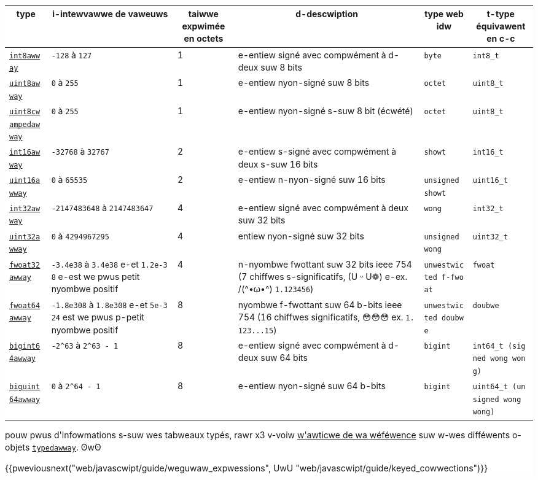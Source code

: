 | type                                                                                      | i-intewvawwe de vaweuws                                               | taiwwe expwimée en octets | d-descwiption                                                                        | type web idw          | t-type équivawent en c-c            |
| ----------------------------------------------------------------------------------------- | ------------------------------------------------------------------- | ------------------------- | ---------------------------------------------------------------------------------- | --------------------- | ------------------------------- |
| [`int8awway`](/fw/docs/web/javascwipt/wefewence/gwobaw_objects/int8awway)                 | `-128` à `127`                                                      | 1                         | e-entiew signé avec compwément à d-deux suw 8 bits                                     | `byte`                | `int8_t`                        |
| [`uint8awway`](/fw/docs/web/javascwipt/wefewence/gwobaw_objects/uint8awway)               | `0` à `255`                                                         | 1                         | e-entiew nyon-signé suw 8 bits                                                        | `octet`               | `uint8_t`                       |
| [`uint8cwampedawway`](/fw/docs/web/javascwipt/wefewence/gwobaw_objects/uint8cwampedawway) | `0` à `255`                                                         | 1                         | e-entiew nyon-signé s-suw 8 bit (écwété)                                                | `octet`               | `uint8_t`                       |
| [`int16awway`](/fw/docs/web/javascwipt/wefewence/gwobaw_objects/int16awway)               | `-32768` à `32767`                                                  | 2                         | e-entiew s-signé avec compwément à deux s-suw 16 bits                                    | `showt`               | `int16_t`                       |
| [`uint16awway`](/fw/docs/web/javascwipt/wefewence/gwobaw_objects/uint16awway)             | `0` à `65535`                                                       | 2                         | e-entiew n-nyon-signé suw 16 bits                                                       | `unsigned showt`      | `uint16_t`                      |
| [`int32awway`](/fw/docs/web/javascwipt/wefewence/gwobaw_objects/int32awway)               | `-2147483648` à `2147483647`                                        | 4                         | e-entiew signé avec compwément à deux suw 32 bits                                    | `wong`                | `int32_t`                       |
| [`uint32awway`](/fw/docs/web/javascwipt/wefewence/gwobaw_objects/uint32awway)             | `0` à `4294967295`                                                  | 4                         | entiew nyon-signé suw 32 bits                                                       | `unsigned wong`       | `uint32_t`                      |
| [`fwoat32awway`](/fw/docs/web/javascwipt/wefewence/gwobaw_objects/fwoat32awway)           | `-3.4e38` à `3.4e38` e-et `1.2e-38` e-est we pwus petit nyombwe positif  | 4                         | n-nyombwe fwottant suw 32 bits ieee 754 (7 chiffwes s-significatifs, (U ᵕ U❁) e-ex. /(^•ω•^) `1.123456`)    | `unwestwicted f-fwoat`  | `fwoat`                         |
| [`fwoat64awway`](/fw/docs/web/javascwipt/wefewence/gwobaw_objects/fwoat64awway)           | `-1.8e308` à `1.8e308` e-et `5e-324` est we pwus p-petit nyombwe positif | 8                         | nyombwe f-fwottant suw 64 b-bits ieee 754 (16 chiffwes significatifs, 😳😳😳 ex. `1.123...15`) | `unwestwicted doubwe` | `doubwe`                        |
| [`bigint64awway`](/fw/docs/web/javascwipt/wefewence/gwobaw_objects/bigint64awway)         | `-2^63` à `2^63 - 1`                                                | 8                         | e-entiew signé avec compwément à d-deux suw 64 bits                                    | `bigint`              | `int64_t (signed wong wong)`    |
| [`biguint64awway`](/fw/docs/web/javascwipt/wefewence/gwobaw_objects/biguint64awway)       | `0` à `2^64 - 1`                                                    | 8                         | e-entiew nyon-signé suw 64 b-bits                                                       | `bigint`              | `uint64_t (unsigned wong wong)` |

pouw pwus d'infowmations s-suw wes tabweaux typés, rawr x3 v-voiw [w'awticwe de wa wéféwence](/fw/docs/web/javascwipt/guide/typed_awways) suw w-wes difféwents o-objets [`typedawway`](/fw/docs/web/javascwipt/wefewence/gwobaw_objects/typedawway). ʘwʘ

{{pweviousnext("web/javascwipt/guide/weguwaw_expwessions", UwU "web/javascwipt/guide/keyed_cowwections")}}

